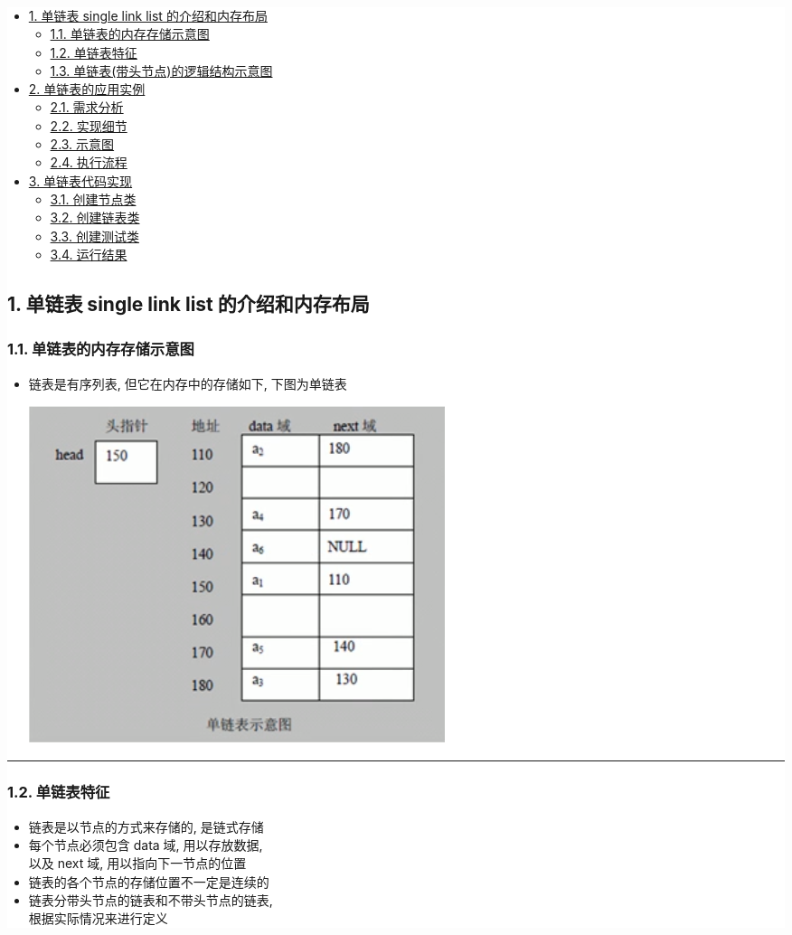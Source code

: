 

- [1. 单链表 single link list 的介绍和内存布局](#1-单链表-single-link-list-的介绍和内存布局)
  - [1.1. 单链表的内存存储示意图](#11-单链表的内存存储示意图)
  - [1.2. 单链表特征](#12-单链表特征)
  - [1.3. 单链表(带头节点)的逻辑结构示意图](#13-单链表带头节点的逻辑结构示意图)
- [2. 单链表的应用实例](#2-单链表的应用实例)
  - [2.1. 需求分析](#21-需求分析)
  - [2.2. 实现细节](#22-实现细节)
  - [2.3. 示意图](#23-示意图)
  - [2.4. 执行流程](#24-执行流程)
- [3. 单链表代码实现](#3-单链表代码实现)
  - [3.1. 创建节点类](#31-创建节点类)
  - [3.2. 创建链表类](#32-创建链表类)
  - [3.3. 创建测试类](#33-创建测试类)
  - [3.4. 运行结果](#34-运行结果)



## 1. 单链表 single link list 的介绍和内存布局

### 1.1. 单链表的内存存储示意图
- 链表是有序列表, 但它在内存中的存储如下, 下图为单链表  
  
  ![单链表存储](../99.images/2020-04-18-22-53-00.png)

****

### 1.2. 单链表特征  
- 链表是以节点的方式来存储的, 是链式存储  
- 每个节点必须包含 data 域, 用以存放数据,  
  以及 next 域, 用以指向下一节点的位置  
- 链表的各个节点的存储位置不一定是连续的
- 链表分带头节点的链表和不带头节点的链表,  
  根据实际情况来进行定义
